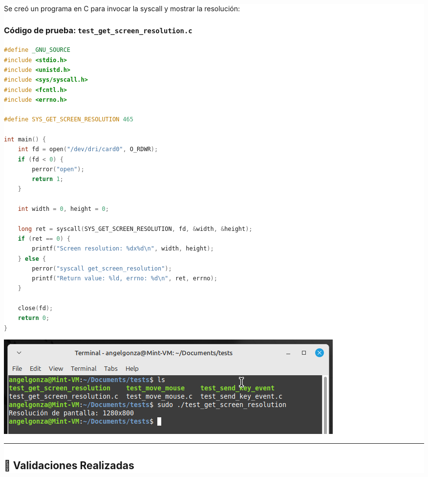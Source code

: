 Se creó un programa en C para invocar la syscall y mostrar la resolución:

### Código de prueba: `test_get_screen_resolution.c`

```c
#define _GNU_SOURCE
#include <stdio.h>
#include <unistd.h>
#include <sys/syscall.h>
#include <fcntl.h>
#include <errno.h>

#define SYS_GET_SCREEN_RESOLUTION 465

int main() {
    int fd = open("/dev/dri/card0", O_RDWR);
    if (fd < 0) {
        perror("open");
        return 1;
    }

    int width = 0, height = 0;

    long ret = syscall(SYS_GET_SCREEN_RESOLUTION, fd, &width, &height);
    if (ret == 0) {
        printf("Screen resolution: %dx%d\n", width, height);
    } else {
        perror("syscall get_screen_resolution");
        printf("Return value: %ld, errno: %d\n", ret, errno);
    }

    close(fd);
    return 0;
}
```

![get_screen_resolution](/Practica1/assets/resolucion.png)

---

## 🧼 Validaciones Realizadas
